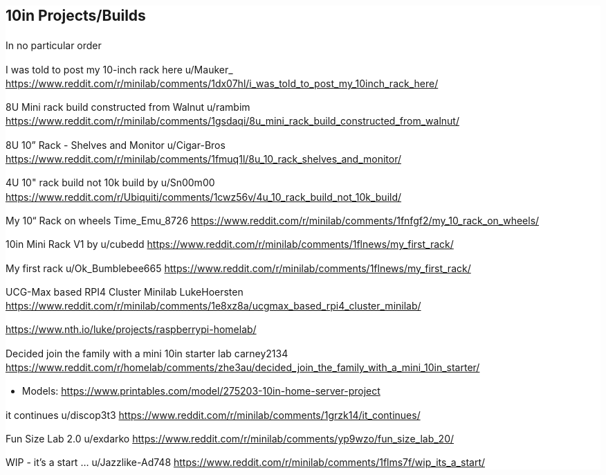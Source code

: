 
## 10in Projects/Builds

In no particular order

I was told to post my 10-inch rack here 
u/Mauker_
https://www.reddit.com/r/minilab/comments/1dx07hl/i_was_told_to_post_my_10inch_rack_here/


8U Mini rack build constructed from Walnut
u/rambim
https://www.reddit.com/r/minilab/comments/1gsdaqi/8u_mini_rack_build_constructed_from_walnut/

8U 10” Rack - Shelves and Monitor 
u/Cigar-Bros
https://www.reddit.com/r/minilab/comments/1fmuq1l/8u_10_rack_shelves_and_monitor/

4U 10" rack build not 10k build 
by u/Sn00m00
https://www.reddit.com/r/Ubiquiti/comments/1cwz56v/4u_10_rack_build_not_10k_build/

My 10“ Rack on wheels 
Time_Emu_8726
https://www.reddit.com/r/minilab/comments/1fnfgf2/my_10_rack_on_wheels/

10in Mini Rack V1
by u/cubedd
https://www.reddit.com/r/minilab/comments/1flnews/my_first_rack/

My first rack 
u/Ok_Bumblebee665
https://www.reddit.com/r/minilab/comments/1flnews/my_first_rack/

UCG-Max based RPI4 Cluster Minilab
LukeHoersten
https://www.reddit.com/r/minilab/comments/1e8xz8a/ucgmax_based_rpi4_cluster_minilab/

https://www.nth.io/luke/projects/raspberrypi-homelab/

Decided join the family with a mini 10in starter lab 
carney2134
https://www.reddit.com/r/homelab/comments/zhe3au/decided_join_the_family_with_a_mini_10in_starter/

- Models: https://www.printables.com/model/275203-10in-home-server-project

it continues 
u/discop3t3
https://www.reddit.com/r/minilab/comments/1grzk14/it_continues/

Fun Size Lab 2.0 
u/exdarko
https://www.reddit.com/r/minilab/comments/yp9wzo/fun_size_lab_20/

WIP - it’s a start … 
u/Jazzlike-Ad748
https://www.reddit.com/r/minilab/comments/1flms7f/wip_its_a_start/
